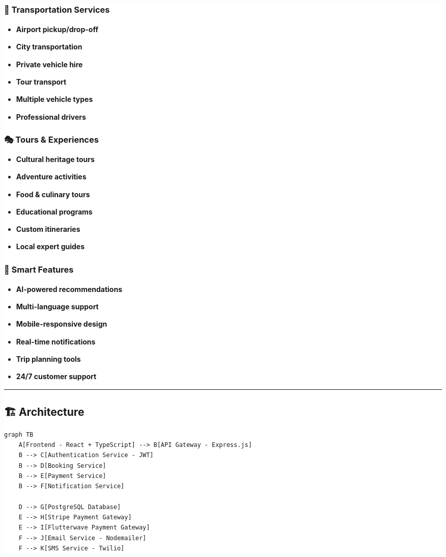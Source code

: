 ### 🚗 Transportation Services
- **Airport pickup/drop-off**
- **City transportation**
- **Private vehicle hire**
- **Tour transport**
- **Multiple vehicle types**
- **Professional drivers**

    </td>
  </tr>
  <tr>
    <td>

### 🎭 Tours & Experiences
- **Cultural heritage tours**
- **Adventure activities**
- **Food & culinary tours**
- **Educational programs**
- **Custom itineraries**
- **Local expert guides**

    </td>
    <td>

### 📱 Smart Features
- **AI-powered recommendations**
- **Multi-language support**
- **Mobile-responsive design**
- **Real-time notifications**
- **Trip planning tools**
- **24/7 customer support**

    </td>
  </tr>
</table>

---

## 🏗️ Architecture

```mermaid
graph TB
    A[Frontend - React + TypeScript] --> B[API Gateway - Express.js]
    B --> C[Authentication Service - JWT]
    B --> D[Booking Service]
    B --> E[Payment Service]
    B --> F[Notification Service]
    
    D --> G[PostgreSQL Database]
    E --> H[Stripe Payment Gateway]
    E --> I[Flutterwave Payment Gateway]
    F --> J[Email Service - Nodemailer]
    F --> K[SMS Service - Twilio]
```
